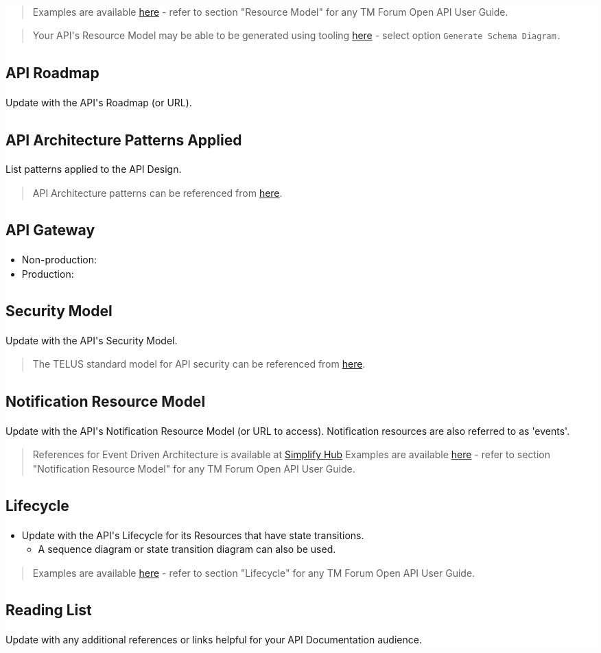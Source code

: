 > Examples are available [here](https://projects.tmforum.org/wiki/display/API/Open+API+Table) - refer to section "Resource Model" for any TM Forum Open API User Guide.

> Your API's Resource Model may be able to be generated using tooling [here](http://apitools.tsl.telus.com/apitools/swagger-analyzer.php) - select option `Generate Schema Diagram.`

## API Roadmap
Update with the API's Roadmap (or URL).


## API Architecture Patterns Applied
List patterns applied to the API Design.
> API Architecture patterns can be referenced from  [here](https://simplify.telus.com/docs/default/component/developer-docs/guides/understanding-the-api-architecture-5ZyQQ3hOlXQTCcS2jryl67/).

##  API Gateway 
- Non-production:
- Production:

## Security Model
Update with the API's Security Model.

> The TELUS standard model for API security can be referenced from  [here](https://simplify.telus.com/docs/default/component/developer-docs/guides/consuming-apis-from-an-end-user-facing-application-3uOrSK2XpHPBpXJCJE1CHq/).

## Notification Resource Model
Update with the API's Notification Resource Model (or URL to access). Notification resources are also referred to as 'events'. 

> References for Event Driven Architecture is available at [Simplify Hub](https://simplify.telus.com/docs/default/component/developer-docs/topics/what-is-event-driven-architecture-4fM2D8RCU3K6ibMh94abSq/#what-is-event-driven-architecture)
> Examples are available [here](https://projects.tmforum.org/wiki/display/API/Open+API+Table) - refer to section "Notification Resource Model" for any TM Forum Open API User Guide.

## Lifecycle 

 - Update with the API's Lifecycle for its Resources that have state
   transitions. 
   - A sequence diagram or state transition diagram can also
   be used.

> Examples are available [here](https://projects.tmforum.org/wiki/display/API/Open+API+Table) - refer to section "Lifecycle" for any TM Forum Open API User Guide.

## Reading List
Update with any additional references or links helpful for your API Documentation audience.




